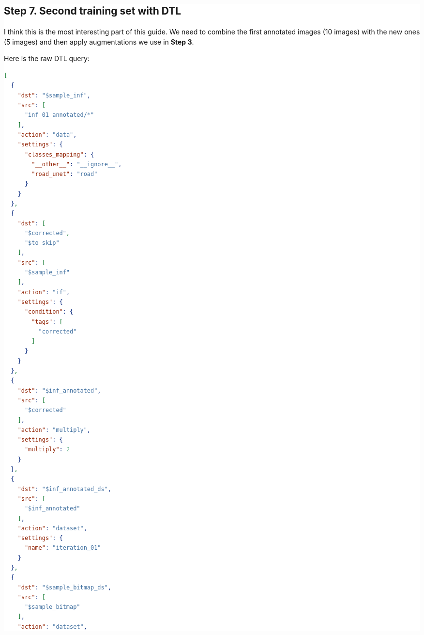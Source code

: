 ## Step 7. Second training set with DTL 

I think this is the most interesting part of this guide. We need to combine the first annotated images (10 images) with the new ones (5 images) and then apply augmentations we use in **Step 3**.

Here is the raw DTL query:
```json
[
  {
    "dst": "$sample_inf",
    "src": [
      "inf_01_annotated/*"
    ],
    "action": "data",
    "settings": {
      "classes_mapping": {
        "__other__": "__ignore__",
        "road_unet": "road"
      }
    }
  },
  {
    "dst": [
      "$corrected",
      "$to_skip"
    ],
    "src": [
      "$sample_inf"
    ],
    "action": "if",
    "settings": {
      "condition": {
        "tags": [
          "corrected"
        ]
      }
    }
  },
  {
    "dst": "$inf_annotated",
    "src": [
      "$corrected"
    ],
    "action": "multiply",
    "settings": {
      "multiply": 2
    }
  },
  {
    "dst": "$inf_annotated_ds",
    "src": [
      "$inf_annotated"
    ],
    "action": "dataset",
    "settings": {
      "name": "iteration_01"
    }
  },
  {
    "dst": "$sample_bitmap_ds",
    "src": [
      "$sample_bitmap"
    ],
    "action": "dataset",
```